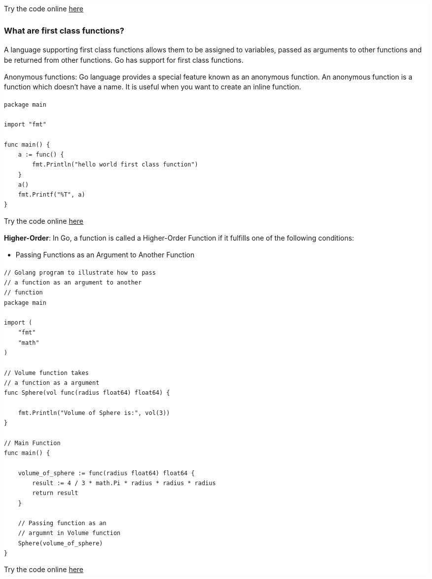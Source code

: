 Try the code online [here](https://goplay.space/#2AlC75XuZIy)

### What are first class functions?

A language supporting first class functions allows them to be assigned to variables, passed as arguments to other functions and be returned from other functions. Go has support for first class functions.

Anonymous functions: Go language provides a special feature known as an anonymous function. An anonymous function is a function which doesn’t have a name. It is useful when you want to create an inline function.

```golang
package main

import "fmt"

func main() {
	a := func() {
		fmt.Println("hello world first class function")
	}
	a()
	fmt.Printf("%T", a)
}
```

Try the code online [here](https://goplay.space/#hOvyNYD8-S3)

__Higher-Order__: In Go, a function is called a Higher-Order Function if it fulfills one of the following conditions:
	
* Passing Functions as an Argument to Another Function
	
```golang
// Golang program to illustrate how to pass
// a function as an argument to another
// function
package main
  
import (
	"fmt"
	"math"
)
  
// Volume function takes
// a function as a argument
func Sphere(vol func(radius float64) float64) {
  
	fmt.Println("Volume of Sphere is:", vol(3))
}
  
// Main Function
func main() {
  
	volume_of_sphere := func(radius float64) float64 {
		result := 4 / 3 * math.Pi * radius * radius * radius
		return result
	}
  
	// Passing function as an
	// argumnt in Volume function
	Sphere(volume_of_sphere)
}
```
Try the code online [here](https://goplay.space/#M5YGgKiqr5q)
